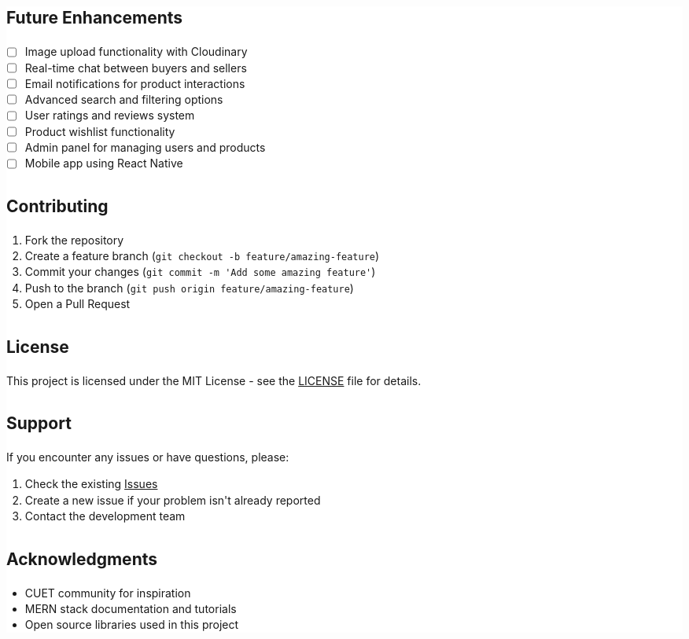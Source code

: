 ## Future Enhancements

- [ ] Image upload functionality with Cloudinary
- [ ] Real-time chat between buyers and sellers
- [ ] Email notifications for product interactions
- [ ] Advanced search and filtering options
- [ ] User ratings and reviews system
- [ ] Product wishlist functionality
- [ ] Admin panel for managing users and products
- [ ] Mobile app using React Native

## Contributing

1. Fork the repository
2. Create a feature branch (`git checkout -b feature/amazing-feature`)
3. Commit your changes (`git commit -m 'Add some amazing feature'`)
4. Push to the branch (`git push origin feature/amazing-feature`)
5. Open a Pull Request

## License

This project is licensed under the MIT License - see the [LICENSE](LICENSE) file for details.

## Support

If you encounter any issues or have questions, please:
1. Check the existing [Issues](https://github.com/yourusername/cuet-marketplace/issues)
2. Create a new issue if your problem isn't already reported
3. Contact the development team

## Acknowledgments

- CUET community for inspiration
- MERN stack documentation and tutorials
- Open source libraries used in this project
